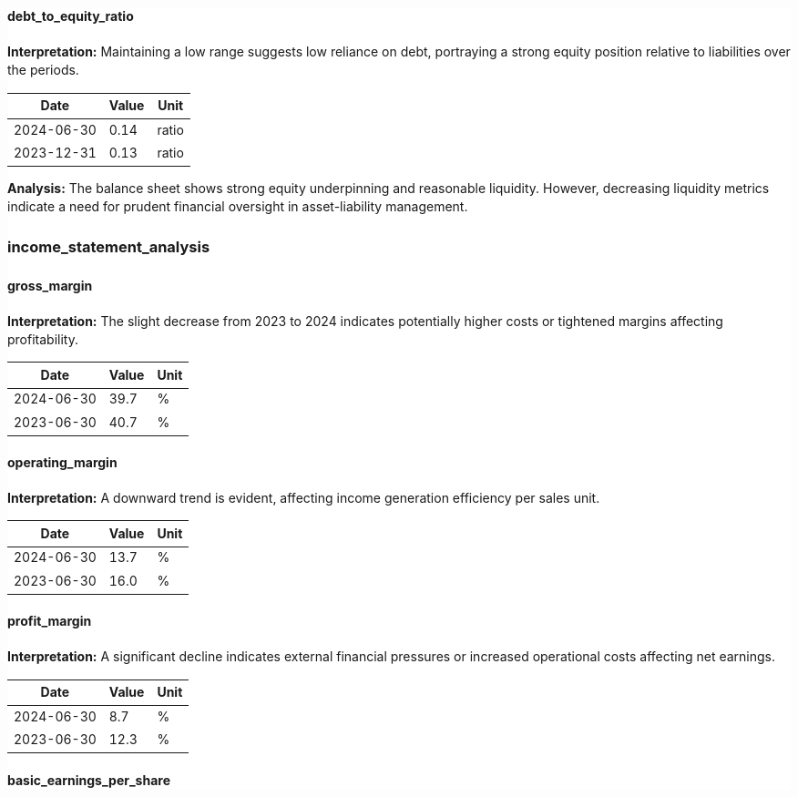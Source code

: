 
#### debt_to_equity_ratio

**Interpretation:** Maintaining a low range suggests low reliance on debt, portraying a strong equity position relative to liabilities over the periods.

| Date       | Value  | Unit  
|------------|--------|-------
| 2024-06-30 | 0.14 | ratio |
| 2023-12-31 | 0.13 | ratio |


**Analysis:** The balance sheet shows strong equity underpinning and reasonable liquidity. However, decreasing liquidity metrics indicate a need for prudent financial oversight in asset-liability management.


### income_statement_analysis

#### gross_margin

**Interpretation:** The slight decrease from 2023 to 2024 indicates potentially higher costs or tightened margins affecting profitability.

| Date       | Value  | Unit  
|------------|--------|-------
| 2024-06-30 | 39.7 | % |
| 2023-06-30 | 40.7 | % |


#### operating_margin

**Interpretation:** A downward trend is evident, affecting income generation efficiency per sales unit.

| Date       | Value  | Unit  
|------------|--------|-------
| 2024-06-30 | 13.7 | % |
| 2023-06-30 | 16.0 | % |


#### profit_margin

**Interpretation:** A significant decline indicates external financial pressures or increased operational costs affecting net earnings.

| Date       | Value  | Unit  
|------------|--------|-------
| 2024-06-30 | 8.7 | % |
| 2023-06-30 | 12.3 | % |


#### basic_earnings_per_share
